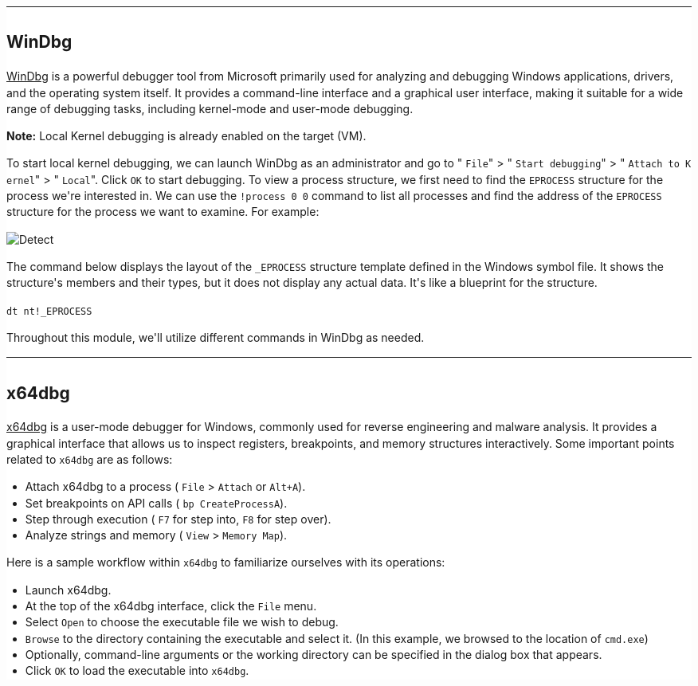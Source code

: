 * * *

## WinDbg

[WinDbg](https://learn.microsoft.com/en-us/windows-hardware/drivers/debugger/) is a powerful debugger tool from Microsoft primarily used for analyzing and debugging Windows applications, drivers, and the operating system itself. It provides a command-line interface and a graphical user interface, making it suitable for a wide range of debugging tasks, including kernel-mode and user-mode debugging.

**Note:** Local Kernel debugging is already enabled on the target (VM).

To start local kernel debugging, we can launch WinDbg as an administrator and go to " `File`" \> " `Start debugging`" \> " `Attach to Kernel`" \> " `Local`". Click `OK` to start debugging. To view a process structure, we first need to find the `EPROCESS` structure for the process we're interested in. We can use the `!process 0 0` command to list all processes and find the address of the `EPROCESS` structure for the process we want to examine. For example:

![Detect](pOPYkzpQj0mm.png)

The command below displays the layout of the `_EPROCESS` structure template defined in the Windows symbol file. It shows the structure's members and their types, but it does not display any actual data. It's like a blueprint for the structure.

```windbg
dt nt!_EPROCESS

```

Throughout this module, we'll utilize different commands in WinDbg as needed.

* * *

## x64dbg

[x64dbg](https://x64dbg.com/) is a user-mode debugger for Windows, commonly used for reverse engineering and malware analysis. It provides a graphical interface that allows us to inspect registers, breakpoints, and memory structures interactively. Some important points related to `x64dbg` are as follows:

- Attach x64dbg to a process ( `File` \> `Attach` or `Alt+A`).
- Set breakpoints on API calls ( `bp CreateProcessA`).
- Step through execution ( `F7` for step into, `F8` for step over).
- Analyze strings and memory ( `View` \> `Memory Map`).

Here is a sample workflow within `x64dbg` to familiarize ourselves with its operations:

- Launch x64dbg.
- At the top of the x64dbg interface, click the `File` menu.
- Select `Open` to choose the executable file we wish to debug.
- `Browse` to the directory containing the executable and select it. (In this example, we browsed to the location of `cmd.exe`)
- Optionally, command-line arguments or the working directory can be specified in the dialog box that appears.
- Click `OK` to load the executable into `x64dbg`.
